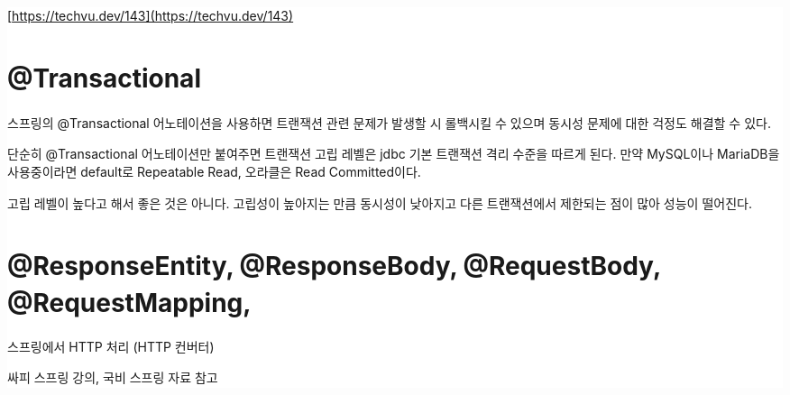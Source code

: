 [https://techvu.dev/143](https://techvu.dev/143)

# @Transactional

스프링의 @Transactional 어노테이션을 사용하면 트랜잭션 관련 문제가 발생할 시 롤백시킬 수 있으며 동시성 문제에 대한 걱정도 해결할 수 있다.

단순히 @Transactional 어노테이션만 붙여주면 트랜잭션 고립 레벨은 jdbc 기본 트랜잭션 격리 수준을 따르게 된다. 만약 MySQL이나 MariaDB을 사용중이라면 default로 Repeatable Read, 오라클은 Read Committed이다.

고립 레벨이 높다고 해서 좋은 것은 아니다. 고립성이 높아지는 만큼 동시성이 낮아지고 다른 트랜잭션에서 제한되는 점이 많아 성능이 떨어진다.  

# @ResponseEntity, @ResponseBody, @RequestBody, @RequestMapping,

스프링에서 HTTP 처리 (HTTP 컨버터)

싸피 스프링 강의, 국비 스프링 자료 참고